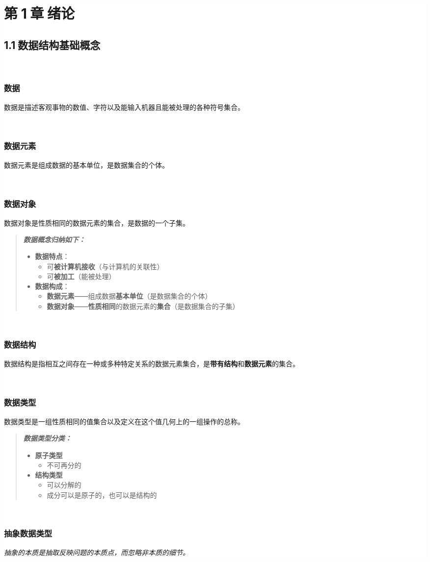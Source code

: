 # 第 1 章 绪论

## 1.1 数据结构基础概念

<br>

### 数据
数据是描述客观事物的数值、字符以及能输入机器且能被处理的各种符号集合。

<br>

### 数据元素
数据元素是组成数据的基本单位，是数据集合的个体。

<br>

### 数据对象
数据对象是性质相同的数据元素的集合，是数据的一个子集。

> ***数据概念归纳如下：***
> 
> - **数据特点**：
>   - 可**被计算机接收**（与计算机的关联性）
>   - 可**被加工**（能被处理）
> - **数据构成**：
>   - **数据元素**——组成数据**基本单位**（是数据集合的个体）
>   - **数据对象**——**性质相同**的数据元素的**集合**（是数据集合的子集）

<br>

### 数据结构
数据结构是指相互之间存在一种或多种特定关系的数据元素集合，是**带有结构**和**数据元素**的集合。

<br>

### 数据类型
数据类型是一组性质相同的值集合以及定义在这个值几何上的一组操作的总称。

> ***数据类型分类：***
> 
> - **原子类型**
>   - 不可再分的
> - **结构类型**
>   - 可以分解的
>   - 成分可以是原子的，也可以是结构的

<br>

### 抽象数据类型
*抽象的本质是抽取反映问题的本质点，而忽略非本质的细节。*
